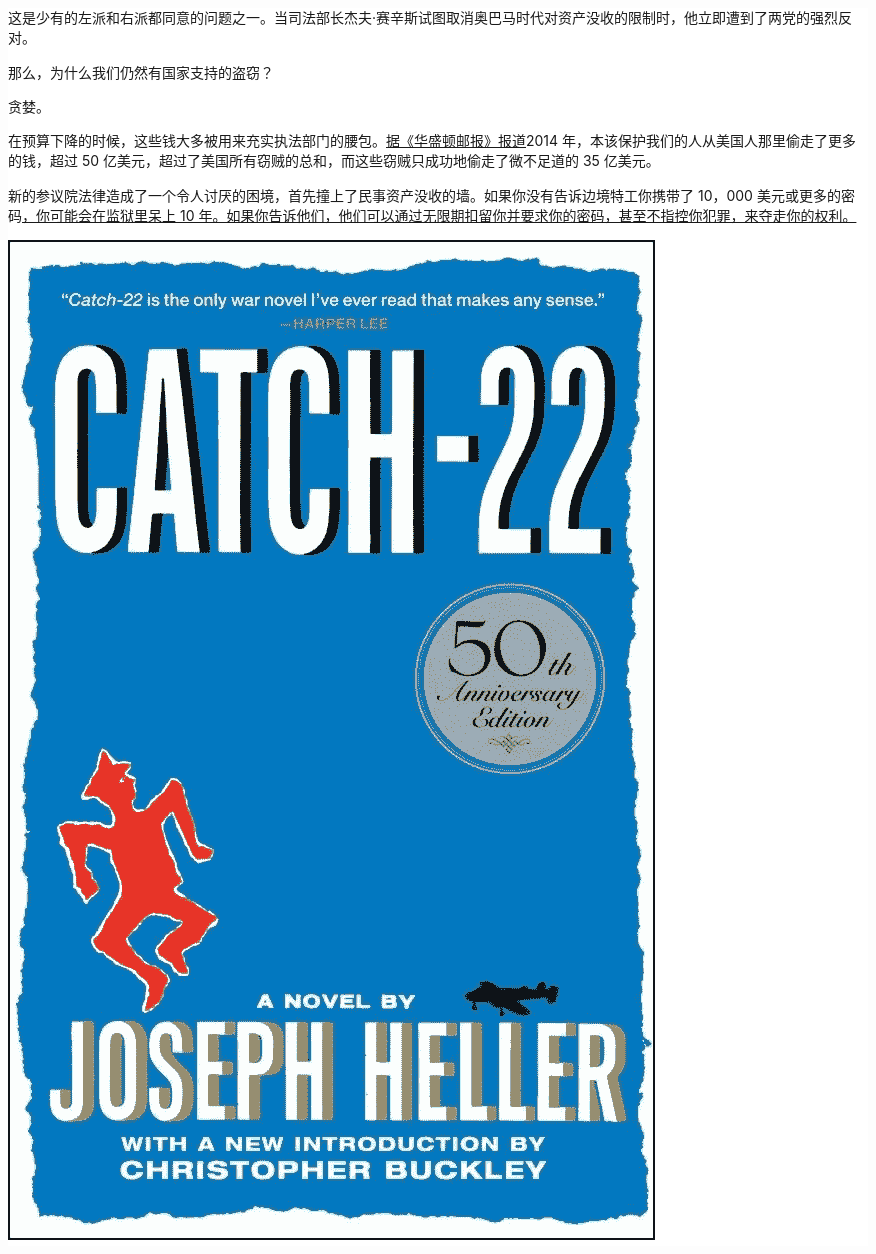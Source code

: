 这是少有的左派和右派都同意的问题之一。当司法部长杰夫·赛辛斯试图取消奥巴马时代对资产没收的限制时，他立即遭到了两党的强烈反对。

那么，为什么我们仍然有国家支持的盗窃？

贪婪。

在预算下降的时候，这些钱大多被用来充实执法部门的腰包。[据《华盛顿邮报》报道](https://www.washingtonpost.com/news/wonk/wp/2015/11/23/cops-took-more-stuff-from-people-than-burglars-did-last-year/?utm_term=.c0e0952af178)2014 年，本该保护我们的人从美国人那里偷走了更多的钱，超过 50 亿美元，超过了美国所有窃贼的总和，而这些窃贼只成功地偷走了微不足道的 35 亿美元。

新的参议院法律造成了一个令人讨厌的困境，首先撞上了民事资产没收的墙。如果你没有告诉边境特工你携带了 10，000 美元或更多的密码[，你可能会在监狱里呆上 10 年。如果你告诉他们，他们可以通过无限期扣留你并要求你的密码，甚至不指控你犯罪，来夺走你的权利。](https://www.congress.gov/bill/115th-congress/senate-bill/1241/text?format=txt)

![](img/8c15d22b9fcfbc0de818c09c211521dd.png)
